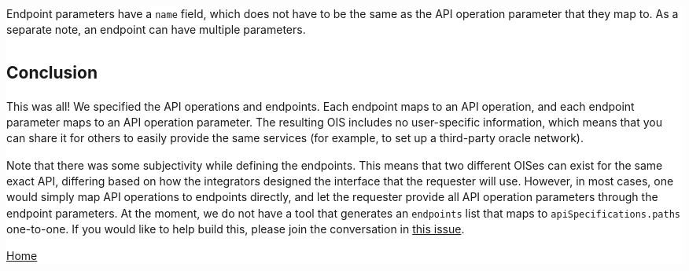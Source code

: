 Endpoint parameters have a `name` field, which does not have to be the same as the API operation parameter that they map to.
As a separate note, an endpoint can have multiple parameters.

## Conclusion

This was all!
We specified the API operations and endpoints.
Each endpoint maps to an API operation, and each endpoint parameter maps to an API operation parameter.
The resulting OIS includes no user-specific information, which means that you can share it for others to easily provide the same services (for example, to set up a third-party oracle network).

Note that there was some subjectivity while defining the endpoints.
This means that two different OISes can exist for the same exact API, differing based on how the integrators designed the interface that the requester will use.
However, in most cases, one would simply map API operations to endpoints directly, and let the requester provide all API operation parameters through the endpoint parameters.
At the moment, we do not have a tool that generates an `endpoints` list that maps to `apiSpecifications.paths` one-to-one.
If you would like to help build this, please join the conversation in [this issue](https://github.com/api3dao/airnode/issues/153).

[Home](/README.md#guides)

